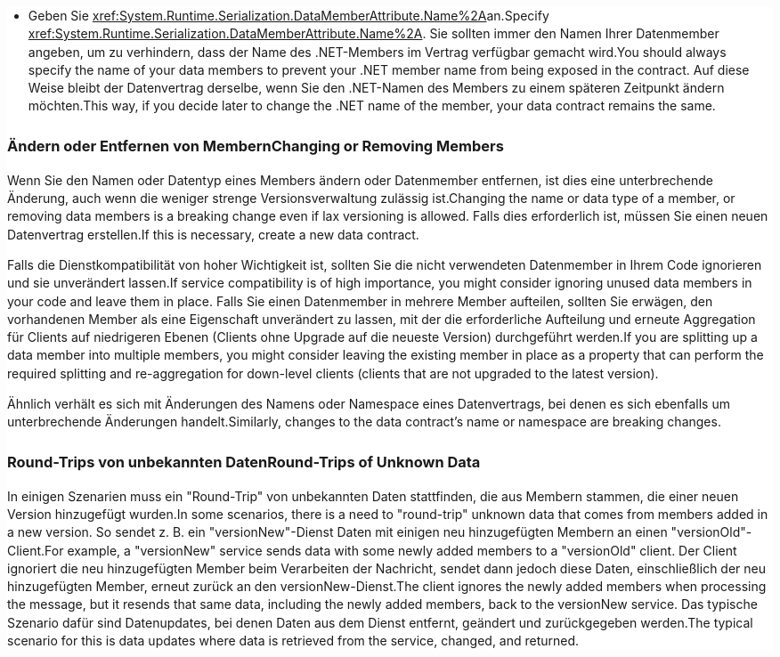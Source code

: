 -   <span data-ttu-id="ce222-158">Geben Sie <xref:System.Runtime.Serialization.DataMemberAttribute.Name%2A>an.</span><span class="sxs-lookup"><span data-stu-id="ce222-158">Specify <xref:System.Runtime.Serialization.DataMemberAttribute.Name%2A>.</span></span> <span data-ttu-id="ce222-159">Sie sollten immer den Namen Ihrer Datenmember angeben, um zu verhindern, dass der Name des .NET-Members im Vertrag verfügbar gemacht wird.</span><span class="sxs-lookup"><span data-stu-id="ce222-159">You should always specify the name of your data members to prevent your .NET member name from being exposed in the contract.</span></span> <span data-ttu-id="ce222-160">Auf diese Weise bleibt der Datenvertrag derselbe, wenn Sie den .NET-Namen des Members zu einem späteren Zeitpunkt ändern möchten.</span><span class="sxs-lookup"><span data-stu-id="ce222-160">This way, if you decide later to change the .NET name of the member, your data contract remains the same.</span></span>  
  
### <a name="changing-or-removing-members"></a><span data-ttu-id="ce222-161">Ändern oder Entfernen von Membern</span><span class="sxs-lookup"><span data-stu-id="ce222-161">Changing or Removing Members</span></span>  
 <span data-ttu-id="ce222-162">Wenn Sie den Namen oder Datentyp eines Members ändern oder Datenmember entfernen, ist dies eine unterbrechende Änderung, auch wenn die weniger strenge Versionsverwaltung zulässig ist.</span><span class="sxs-lookup"><span data-stu-id="ce222-162">Changing the name or data type of a member, or removing data members is a breaking change even if lax versioning is allowed.</span></span> <span data-ttu-id="ce222-163">Falls dies erforderlich ist, müssen Sie einen neuen Datenvertrag erstellen.</span><span class="sxs-lookup"><span data-stu-id="ce222-163">If this is necessary, create a new data contract.</span></span>  
  
 <span data-ttu-id="ce222-164">Falls die Dienstkompatibilität von hoher Wichtigkeit ist, sollten Sie die nicht verwendeten Datenmember in Ihrem Code ignorieren und sie unverändert lassen.</span><span class="sxs-lookup"><span data-stu-id="ce222-164">If service compatibility is of high importance, you might consider ignoring unused data members in your code and leave them in place.</span></span> <span data-ttu-id="ce222-165">Falls Sie einen Datenmember in mehrere Member aufteilen, sollten Sie erwägen, den vorhandenen Member als eine Eigenschaft unverändert zu lassen, mit der die erforderliche Aufteilung und erneute Aggregation für Clients auf niedrigeren Ebenen (Clients ohne Upgrade auf die neueste Version) durchgeführt werden.</span><span class="sxs-lookup"><span data-stu-id="ce222-165">If you are splitting up a data member into multiple members, you might consider leaving the existing member in place as a property that can perform the required splitting and re-aggregation for down-level clients (clients that are not upgraded to the latest version).</span></span>  
  
 <span data-ttu-id="ce222-166">Ähnlich verhält es sich mit Änderungen des Namens oder Namespace eines Datenvertrags, bei denen es sich ebenfalls um unterbrechende Änderungen handelt.</span><span class="sxs-lookup"><span data-stu-id="ce222-166">Similarly, changes to the data contract’s name or namespace are breaking changes.</span></span>  
  
### <a name="round-trips-of-unknown-data"></a><span data-ttu-id="ce222-167">Round-Trips von unbekannten Daten</span><span class="sxs-lookup"><span data-stu-id="ce222-167">Round-Trips of Unknown Data</span></span>  
 <span data-ttu-id="ce222-168">In einigen Szenarien muss ein "Round-Trip" von unbekannten Daten stattfinden, die aus Membern stammen, die einer neuen Version hinzugefügt wurden.</span><span class="sxs-lookup"><span data-stu-id="ce222-168">In some scenarios, there is a need to "round-trip" unknown data that comes from members added in a new version.</span></span> <span data-ttu-id="ce222-169">So sendet z.&#160;B. ein "versionNew"-Dienst Daten mit einigen neu hinzugefügten Membern an einen "versionOld"-Client.</span><span class="sxs-lookup"><span data-stu-id="ce222-169">For example, a "versionNew" service sends data with some newly added members to a "versionOld" client.</span></span> <span data-ttu-id="ce222-170">Der Client ignoriert die neu hinzugefügten Member beim Verarbeiten der Nachricht, sendet dann jedoch diese Daten, einschließlich der neu hinzugefügten Member, erneut zurück an den versionNew-Dienst.</span><span class="sxs-lookup"><span data-stu-id="ce222-170">The client ignores the newly added members when processing the message, but it resends that same data, including the newly added members, back to the versionNew service.</span></span> <span data-ttu-id="ce222-171">Das typische Szenario dafür sind Datenupdates, bei denen Daten aus dem Dienst entfernt, geändert und zurückgegeben werden.</span><span class="sxs-lookup"><span data-stu-id="ce222-171">The typical scenario for this is data updates where data is retrieved from the service, changed, and returned.</span></span>  
  